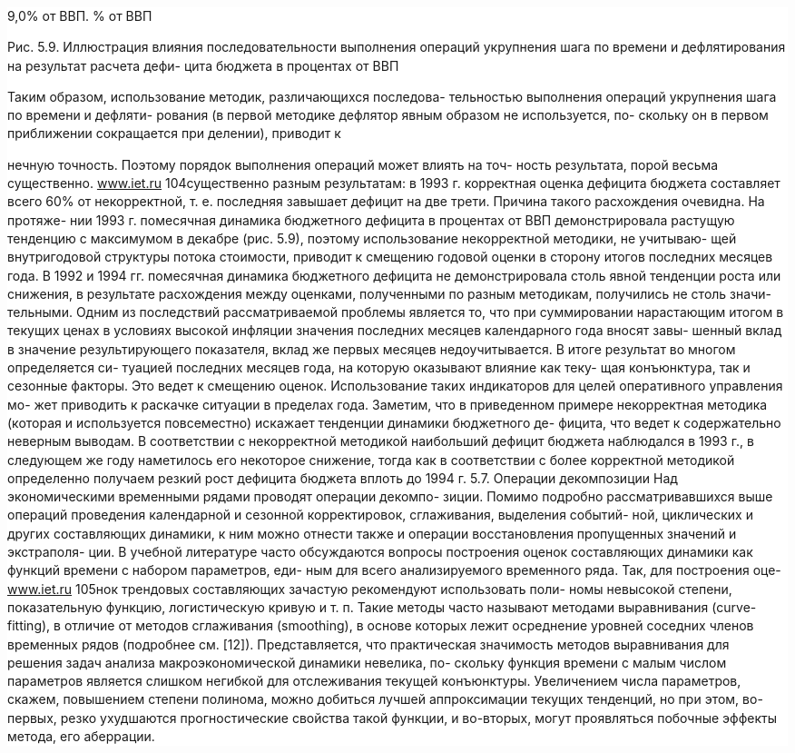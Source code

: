 9,0% от ВВП. 
                                           % от ВВП 

 
Рис. 5.9. Иллюстрация влияния последовательности выполнения операций 
укрупнения шага по времени и дефлятирования на результат расчета дефи-
цита бюджета в процентах от ВВП 
 
 Таким образом, использование методик, различающихся последова-
тельностью выполнения операций укрупнения шага по времени и дефляти-
рования (в первой методике дефлятор явным образом не используется, по-
скольку он в первом приближении сокращается при делении), приводит к 
                                                                                                                                  
 
нечную точность. Поэтому порядок выполнения операций может влиять на точ-
ность результата, порой весьма существенно. 
 www.iet.ru 104существенно разным результатам: в 1993 г. корректная оценка дефицита 
бюджета составляет всего 60% от некорректной, т. е. последняя завышает 
дефицит на две трети. Причина такого расхождения очевидна. На протяже-
нии 1993 г. помесячная динамика бюджетного дефицита в процентах от 
ВВП демонстрировала растущую тенденцию с максимумом в декабре 
(рис. 5.9), поэтому использование некорректной методики, не учитываю-
щей внутригодовой структуры потока стоимости, приводит к смещению 
годовой оценки в сторону итогов последних месяцев года. В 1992 и 1994 гг. 
помесячная динамика бюджетного дефицита не демонстрировала столь 
явной тенденции роста или снижения, в результате расхождения между 
оценками, полученными по разным методикам, получились не столь значи-
тельными. 
 Одним из последствий рассматриваемой проблемы является то, что при 
суммировании нарастающим итогом в текущих ценах в условиях высокой 
инфляции значения последних месяцев календарного года вносят завы-
шенный вклад в значение результирующего показателя, вклад же первых 
месяцев недоучитывается. В итоге результат во многом определяется си-
туацией последних месяцев года, на которую оказывают влияние как теку-
щая конъюнктура, так и сезонные факторы. Это ведет к смещению оценок. 
Использование таких индикаторов для целей оперативного управления мо-
жет приводить к раскачке ситуации в пределах года. 
 Заметим, что в приведенном примере некорректная методика (которая и 
используется повсеместно) искажает тенденции динамики бюджетного де-
фицита, что ведет к содержательно неверным выводам. В соответствии с 
некорректной методикой наибольший дефицит бюджета наблюдался в 
1993 г., в следующем же году наметилось его некоторое снижение, тогда 
как в соответствии с более корректной методикой определенно получаем 
резкий рост дефицита бюджета вплоть до 1994 г. 5.7. Операции декомпозиции 
 Над экономическими временными рядами проводят операции декомпо-
зиции. Помимо подробно рассматривавшихся выше операций проведения 
календарной и сезонной корректировок, сглаживания, выделения событий-
ной, циклических и других составляющих динамики, к ним можно отнести 
также и операции восстановления пропущенных значений и экстраполя-
ции. 
 В учебной литературе часто обсуждаются вопросы построения оценок 
составляющих динамики как функций времени с набором параметров, еди-
ным для всего анализируемого временного ряда. Так, для построения оце-
 www.iet.ru 105нок трендовых составляющих зачастую рекомендуют использовать поли-
номы невысокой степени, показательную функцию, логистическую кривую 
и т. п. Такие методы часто называют методами выравнивания (curve-fitting), 
в отличие от методов сглаживания (smoothing), в основе которых лежит 
осреднение уровней соседних членов временных рядов (подробнее см. 
[12]). Представляется, что практическая значимость методов выравнивания 
для решения задач анализа макроэкономической динамики невелика, по-
скольку функция времени с малым числом параметров является слишком 
негибкой для отслеживания текущей конъюнктуры. Увеличением числа 
параметров, скажем, повышением степени полинома, можно добиться 
лучшей аппроксимации текущих тенденций, но при этом, во-первых, резко 
ухудшаются прогностические свойства такой функции, и во-вторых, могут 
проявляться побочные эффекты метода, его аберрации. 